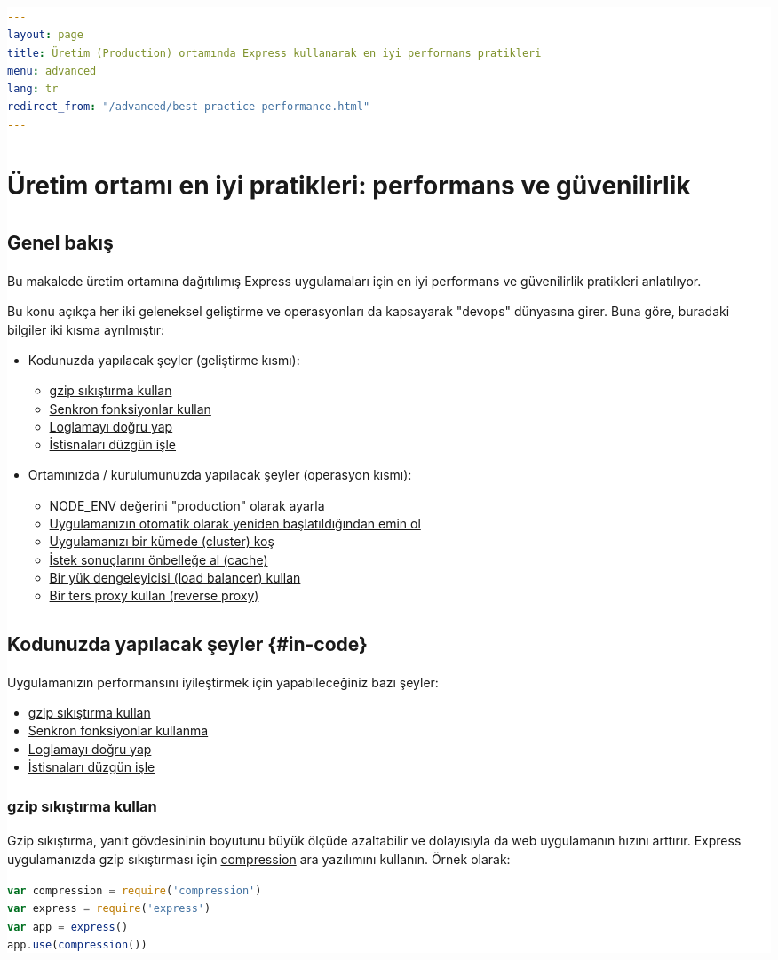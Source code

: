 ```yaml
---
layout: page
title: Üretim (Production) ortamında Express kullanarak en iyi performans pratikleri
menu: advanced
lang: tr
redirect_from: "/advanced/best-practice-performance.html"
---
```


# Üretim ortamı en iyi pratikleri: performans ve güvenilirlik

## Genel bakış

Bu makalede üretim ortamına dağıtılımış Express uygulamaları için en iyi performans ve güvenilirlik pratikleri anlatılıyor.

Bu konu açıkça her iki geleneksel geliştirme ve operasyonları da kapsayarak "devops" dünyasına girer. Buna göre, buradaki bilgiler iki kısma ayrılmıştır:

* Kodunuzda yapılacak şeyler (geliştirme kısmı):
  * [gzip sıkıştırma kullan](#use-gzip-compression)
  * [Senkron fonksiyonlar kullan](#dont-use-synchronous-functions)
  * [Loglamayı doğru yap](#do-logging-correctly)
  * [İstisnaları düzgün işle](#handle-exceptions-properly)

* Ortamınızda / kurulumunuzda yapılacak şeyler (operasyon kısmı):
  * [NODE_ENV değerini "production" olarak ayarla](#set-node_env-to-production)
  * [Uygulamanızın otomatik olarak yeniden başlatıldığından emin ol](#ensure-your-app-automatically-restarts)
  * [Uygulamanızı bir kümede (cluster) koş](#run-your-app-in-a-cluster)
  * [İstek sonuçlarını önbelleğe al (cache)](#cache-request-results)
  * [Bir yük dengeleyicisi (load balancer) kullan](#use-a-load-balancer)
  * [Bir ters proxy kullan (reverse proxy)](#use-a-reverse-proxy)

## Kodunuzda yapılacak şeyler {#in-code}

Uygulamanızın performansını iyileştirmek için yapabileceğiniz bazı şeyler:

* [gzip sıkıştırma kullan](#use-gzip-compression)
* [Senkron fonksiyonlar kullanma](#dont-use-synchronous-functions)
* [Loglamayı doğru yap](#do-logging-correctly)
* [İstisnaları düzgün işle](#handle-exceptions-properly)

### gzip sıkıştırma kullan

Gzip sıkıştırma, yanıt gövdesininin boyutunu büyük ölçüde azaltabilir ve dolayısıyla da web uygulamanın hızını arttırır. Express uygulamanızda gzip sıkıştırması için [compression](https://www.npmjs.com/package/compression) ara yazılımını kullanın. Örnek olarak:

```js
var compression = require('compression')
var express = require('express')
var app = express()
app.use(compression())
```

